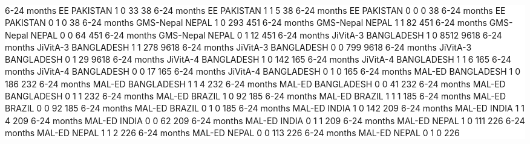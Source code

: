 6-24 months                   EE          PAKISTAN                       1                       0       33      38
6-24 months                   EE          PAKISTAN                       1                       1        5      38
6-24 months                   EE          PAKISTAN                       0                       0        0      38
6-24 months                   EE          PAKISTAN                       0                       1        0      38
6-24 months                   GMS-Nepal   NEPAL                          1                       0      293     451
6-24 months                   GMS-Nepal   NEPAL                          1                       1       82     451
6-24 months                   GMS-Nepal   NEPAL                          0                       0       64     451
6-24 months                   GMS-Nepal   NEPAL                          0                       1       12     451
6-24 months                   JiVitA-3    BANGLADESH                     1                       0     8512    9618
6-24 months                   JiVitA-3    BANGLADESH                     1                       1      278    9618
6-24 months                   JiVitA-3    BANGLADESH                     0                       0      799    9618
6-24 months                   JiVitA-3    BANGLADESH                     0                       1       29    9618
6-24 months                   JiVitA-4    BANGLADESH                     1                       0      142     165
6-24 months                   JiVitA-4    BANGLADESH                     1                       1        6     165
6-24 months                   JiVitA-4    BANGLADESH                     0                       0       17     165
6-24 months                   JiVitA-4    BANGLADESH                     0                       1        0     165
6-24 months                   MAL-ED      BANGLADESH                     1                       0      186     232
6-24 months                   MAL-ED      BANGLADESH                     1                       1        4     232
6-24 months                   MAL-ED      BANGLADESH                     0                       0       41     232
6-24 months                   MAL-ED      BANGLADESH                     0                       1        1     232
6-24 months                   MAL-ED      BRAZIL                         1                       0       92     185
6-24 months                   MAL-ED      BRAZIL                         1                       1        1     185
6-24 months                   MAL-ED      BRAZIL                         0                       0       92     185
6-24 months                   MAL-ED      BRAZIL                         0                       1        0     185
6-24 months                   MAL-ED      INDIA                          1                       0      142     209
6-24 months                   MAL-ED      INDIA                          1                       1        4     209
6-24 months                   MAL-ED      INDIA                          0                       0       62     209
6-24 months                   MAL-ED      INDIA                          0                       1        1     209
6-24 months                   MAL-ED      NEPAL                          1                       0      111     226
6-24 months                   MAL-ED      NEPAL                          1                       1        2     226
6-24 months                   MAL-ED      NEPAL                          0                       0      113     226
6-24 months                   MAL-ED      NEPAL                          0                       1        0     226